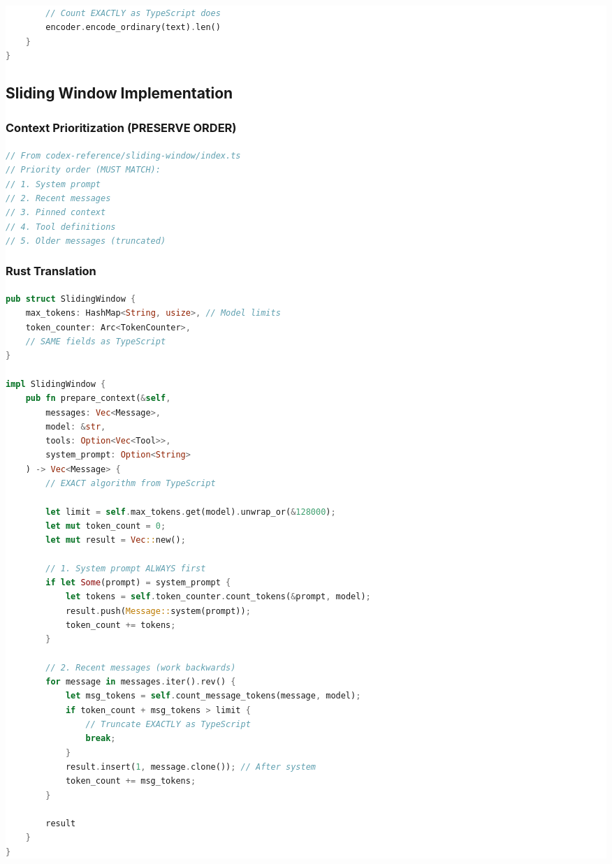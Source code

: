 ```rust
        // Count EXACTLY as TypeScript does
        encoder.encode_ordinary(text).len()
    }
}
```

## Sliding Window Implementation

### Context Prioritization (PRESERVE ORDER)
```typescript
// From codex-reference/sliding-window/index.ts
// Priority order (MUST MATCH):
// 1. System prompt
// 2. Recent messages
// 3. Pinned context
// 4. Tool definitions
// 5. Older messages (truncated)
```

### Rust Translation
```rust
pub struct SlidingWindow {
    max_tokens: HashMap<String, usize>, // Model limits
    token_counter: Arc<TokenCounter>,
    // SAME fields as TypeScript
}

impl SlidingWindow {
    pub fn prepare_context(&self, 
        messages: Vec<Message>,
        model: &str,
        tools: Option<Vec<Tool>>,
        system_prompt: Option<String>
    ) -> Vec<Message> {
        // EXACT algorithm from TypeScript
        
        let limit = self.max_tokens.get(model).unwrap_or(&128000);
        let mut token_count = 0;
        let mut result = Vec::new();
        
        // 1. System prompt ALWAYS first
        if let Some(prompt) = system_prompt {
            let tokens = self.token_counter.count_tokens(&prompt, model);
            result.push(Message::system(prompt));
            token_count += tokens;
        }
        
        // 2. Recent messages (work backwards)
        for message in messages.iter().rev() {
            let msg_tokens = self.count_message_tokens(message, model);
            if token_count + msg_tokens > limit {
                // Truncate EXACTLY as TypeScript
                break;
            }
            result.insert(1, message.clone()); // After system
            token_count += msg_tokens;
        }
        
        result
    }
}
```
